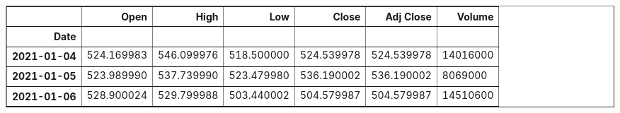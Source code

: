 


<div>
<style scoped>
    .dataframe tbody tr th:only-of-type {
        vertical-align: middle;
    }

    .dataframe tbody tr th {
        vertical-align: top;
    }

    .dataframe thead th {
        text-align: right;
    }
</style>
<table border="1" class="dataframe">
  <thead>
    <tr style="text-align: right;">
      <th></th>
      <th>Open</th>
      <th>High</th>
      <th>Low</th>
      <th>Close</th>
      <th>Adj Close</th>
      <th>Volume</th>
    </tr>
    <tr>
      <th>Date</th>
      <th></th>
      <th></th>
      <th></th>
      <th></th>
      <th></th>
      <th></th>
    </tr>
  </thead>
  <tbody>
    <tr>
      <th>2021-01-04</th>
      <td>524.169983</td>
      <td>546.099976</td>
      <td>518.500000</td>
      <td>524.539978</td>
      <td>524.539978</td>
      <td>14016000</td>
    </tr>
    <tr>
      <th>2021-01-05</th>
      <td>523.989990</td>
      <td>537.739990</td>
      <td>523.479980</td>
      <td>536.190002</td>
      <td>536.190002</td>
      <td>8069000</td>
    </tr>
    <tr>
      <th>2021-01-06</th>
      <td>528.900024</td>
      <td>529.799988</td>
      <td>503.440002</td>
      <td>504.579987</td>
      <td>504.579987</td>
      <td>14510600</td>
    </tr>